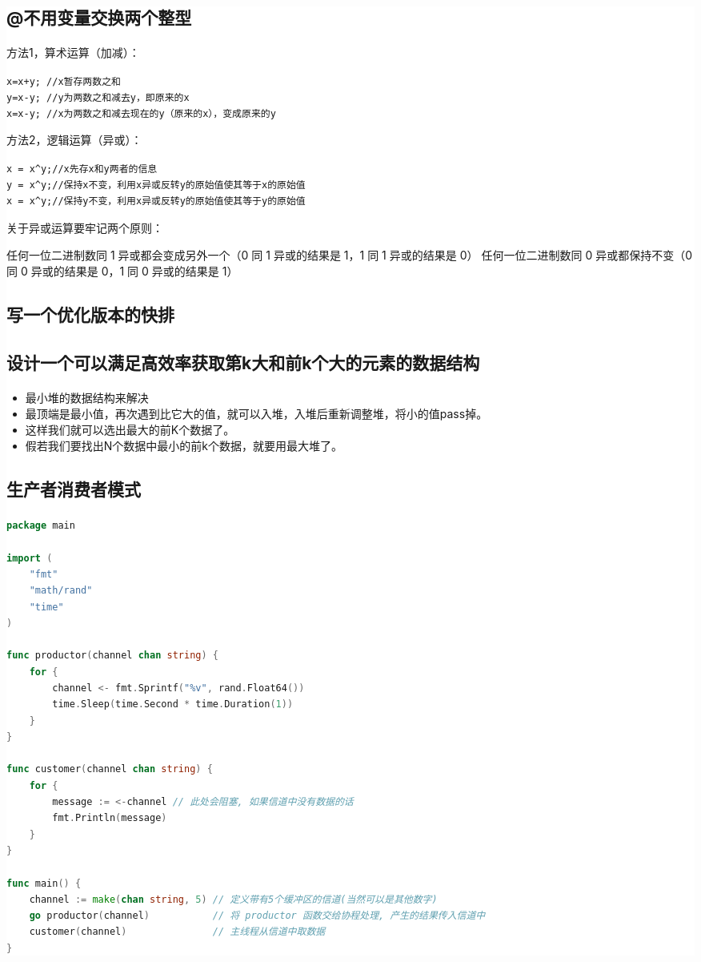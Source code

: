 ## @不用变量交换两个整型

方法1，算术运算（加减）：

```
x=x+y; //x暂存两数之和
y=x-y; //y为两数之和减去y，即原来的x
x=x-y; //x为两数之和减去现在的y（原来的x），变成原来的y
```

方法2，逻辑运算（异或）：

```
x = x^y;//x先存x和y两者的信息
y = x^y;//保持x不变，利用x异或反转y的原始值使其等于x的原始值
x = x^y;//保持y不变，利用x异或反转y的原始值使其等于y的原始值
```

关于异或运算要牢记两个原则：

任何一位二进制数同 1 异或都会变成另外一个（0 同 1 异或的结果是 1，1 同 1 异或的结果是 0）
任何一位二进制数同 0 异或都保持不变（0 同 0 异或的结果是 0，1 同 0 异或的结果是 1）

## 写一个优化版本的快排

## 设计一个可以满足高效率获取第k大和前k个大的元素的数据结构

- 最小堆的数据结构来解决
- 最顶端是最小值，再次遇到比它大的值，就可以入堆，入堆后重新调整堆，将小的值pass掉。
- 这样我们就可以选出最大的前K个数据了。
- 假若我们要找出N个数据中最小的前k个数据，就要用最大堆了。


## 生产者消费者模式

```go
package main

import (
    "fmt"
    "math/rand"
    "time"
)

func productor(channel chan string) {
    for {
        channel <- fmt.Sprintf("%v", rand.Float64())
        time.Sleep(time.Second * time.Duration(1))
    }
}

func customer(channel chan string) {
    for {
        message := <-channel // 此处会阻塞, 如果信道中没有数据的话
        fmt.Println(message)
    }
}

func main() {
    channel := make(chan string, 5) // 定义带有5个缓冲区的信道(当然可以是其他数字)
    go productor(channel)           // 将 productor 函数交给协程处理, 产生的结果传入信道中
    customer(channel)               // 主线程从信道中取数据
}
```
